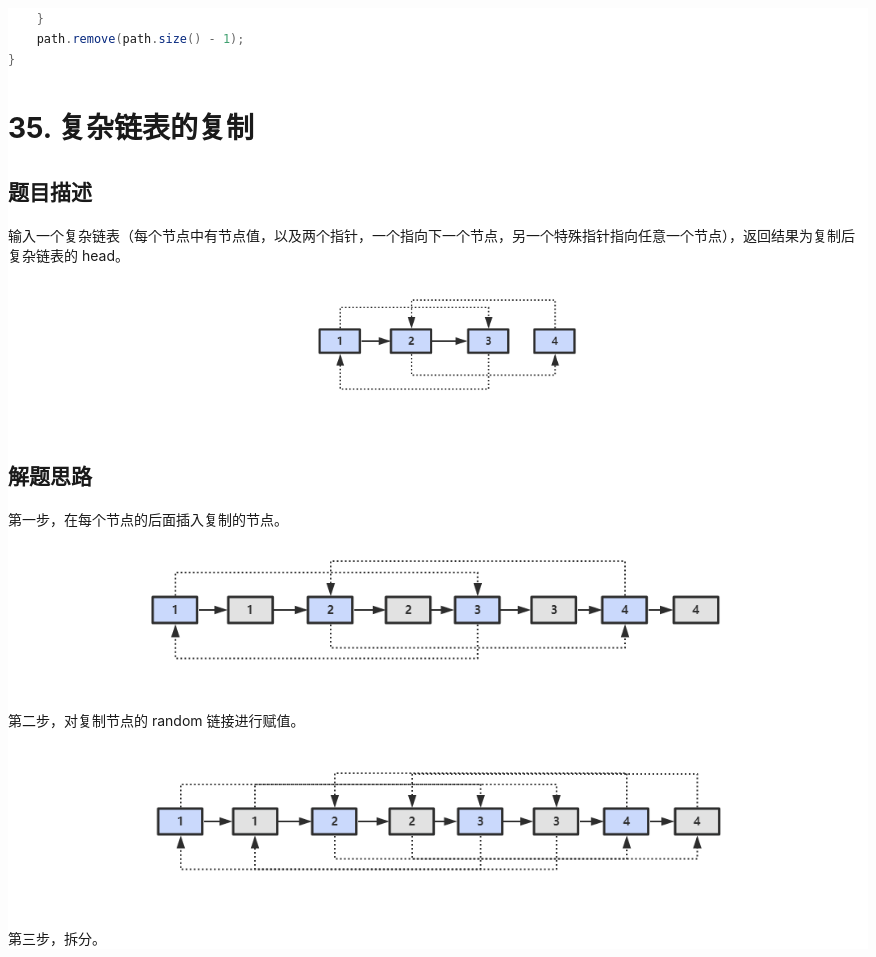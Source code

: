 ```java
    }
    path.remove(path.size() - 1);
}
```

# 35. 复杂链表的复制

## 题目描述

输入一个复杂链表（每个节点中有节点值，以及两个指针，一个指向下一个节点，另一个特殊指针指向任意一个节点），返回结果为复制后复杂链表的 head。

<div align="center"> <img src="../pics//a01d1516-8168-461a-a24b-620b9cfc40f4.png" width="300"/> </div><br>

## 解题思路

第一步，在每个节点的后面插入复制的节点。

<div align="center"> <img src="../pics//2e6c72f5-3b8e-4e32-b87b-9491322628fe.png" width="600"/> </div><br>

第二步，对复制节点的 random 链接进行赋值。

<div align="center"> <img src="../pics//323ffd6c-8b54-4f3e-b361-555a6c8bf218.png" width="600"/> </div><br>

第三步，拆分。
